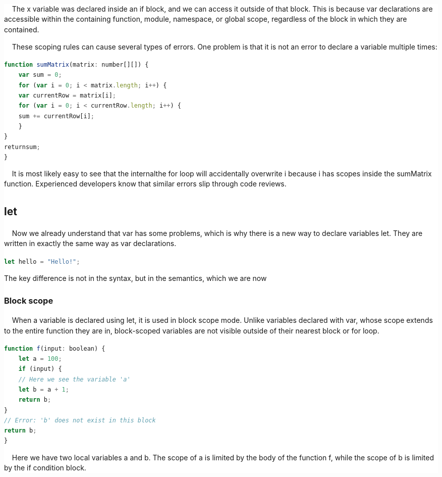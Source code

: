&nbsp;&nbsp;&nbsp;&nbsp;The x variable was declared inside an if block, and we can access it outside of that block. This is because var declarations are accessible within the containing function, module, namespace, or global scope, regardless of the block in which they are contained.

&nbsp;&nbsp;&nbsp;&nbsp;These scoping rules can cause several types of errors. One problem is that it is not an error to declare a variable multiple times:

```js
function sumMatrix(matrix: number[][]) {
    var sum = 0;
    for (var i = 0; i < matrix.length; i++) {
    var currentRow = matrix[i];
    for (var i = 0; i < currentRow.length; i++) {
    sum += currentRow[i];
    }
}
returnsum;
}
```

&nbsp;&nbsp;&nbsp;&nbsp;It is most likely easy to see that the internalthe for loop will accidentally overwrite i because i has scopes inside the sumMatrix function. Experienced developers know that similar errors slip through code reviews.

## let

&nbsp;&nbsp;&nbsp;&nbsp;Now we already understand that var has some problems, which is why there is a new way to declare variables let. They are written in exactly the same way as var declarations.
```js
let hello = "Hello!";
```

The key difference is not in the syntax, but in the semantics, which we are now

### Block scope

&nbsp;&nbsp;&nbsp;&nbsp;When a variable is declared using let, it is used in block scope mode. Unlike variables declared with var, whose scope extends to the entire function they are in, block-scoped variables are not visible outside of their nearest block or for loop.

```js
function f(input: boolean) {
    let a = 100;
    if (input) {
    // Here we see the variable 'a'
    let b = a + 1;
    return b;
}
// Error: 'b' does not exist in this block
return b;
}
```

&nbsp;&nbsp;&nbsp;&nbsp;Here we have two local variables a and b. The scope of a is limited by the body of the function f, while the scope of b is limited by the if condition block.
